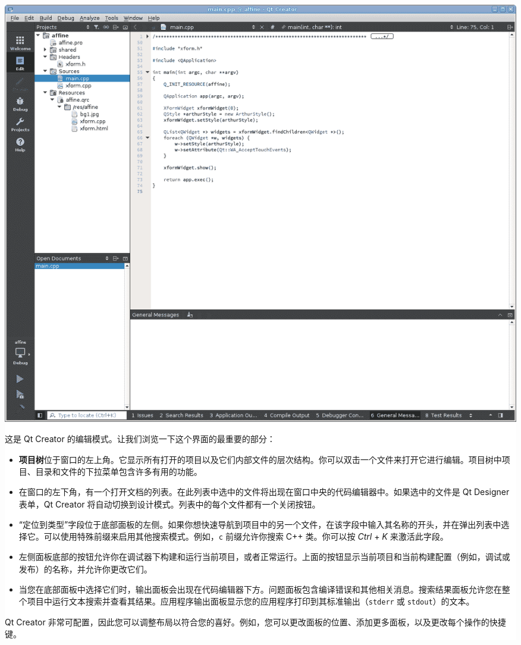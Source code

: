 ![图片](img/426493c7-c4f5-4e0c-9d93-bef5f2961b55.png)

这是 Qt Creator 的编辑模式。让我们浏览一下这个界面的最重要的部分：

+   **项目树**位于窗口的左上角。它显示所有打开的项目以及它们内部文件的层次结构。你可以双击一个文件来打开它进行编辑。项目树中项目、目录和文件的下拉菜单包含许多有用的功能。

+   在窗口的左下角，有一个打开文档的列表。在此列表中选中的文件将出现在窗口中央的代码编辑器中。如果选中的文件是 Qt Designer 表单，Qt Creator 将自动切换到设计模式。列表中的每个文件都有一个关闭按钮。

+   “定位到类型”字段位于底部面板的左侧。如果你想快速导航到项目中的另一个文件，在该字段中输入其名称的开头，并在弹出列表中选择它。可以使用特殊前缀来启用其他搜索模式。例如，`c` 前缀允许你搜索 C++ 类。你可以按 *Ctrl* + *K* 来激活此字段。

+   左侧面板底部的按钮允许你在调试器下构建和运行当前项目，或者正常运行。上面的按钮显示当前项目和当前构建配置（例如，调试或发布）的名称，并允许你更改它们。

+   当您在底部面板中选择它们时，输出面板会出现在代码编辑器下方。问题面板包含编译错误和其他相关消息。搜索结果面板允许您在整个项目中运行文本搜索并查看其结果。应用程序输出面板显示您的应用程序打印到其标准输出（`stderr` 或 `stdout`）的文本。

Qt Creator 非常可配置，因此您可以调整布局以符合您的喜好。例如，您可以更改面板的位置、添加更多面板，以及更改每个操作的快捷键。

